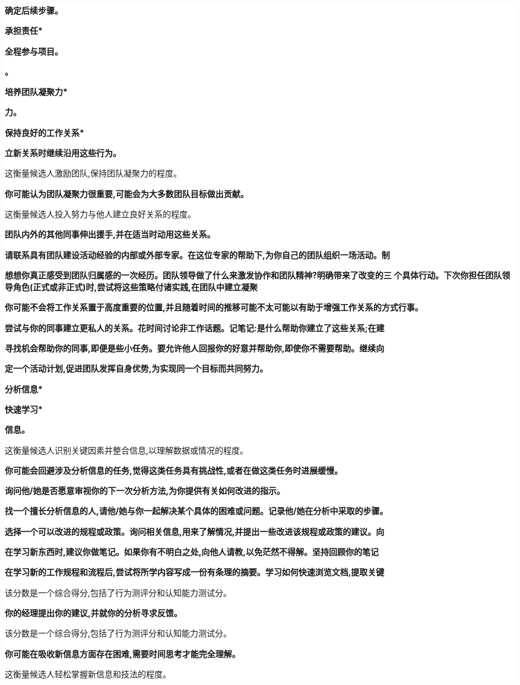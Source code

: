 **确定后续步骤。**

**承担责任\***

**全程参与项目。**

**。**

**培养团队凝聚力\***

**力。**

**保持良好的工作关系\***

**立新关系时继续沿用这些行为。**

这衡量候选人激励团队,保持团队凝聚力的程度。

**你可能认为团队凝聚力很重要,可能会为大多数团队目标做出贡献。**

这衡量候选人投入努力与他人建立良好关系的程度。

**团队内外的其他同事伸出援手,并在适当时动用这些关系。**

**请联系具有团队建设活动经验的内部或外部专家。在这位专家的帮助下,为你自己的团队组织一场活动。制**

 **想想你真正感受到团队归属感的一次经历。团队领导做了什么来激发协作和团队精神?明确带来了改变的三 个具体行动。下次你担任团队领导角色(正式或非正式)时,尝试将这些策略付诸实践,在团队中建立凝聚**

**你可能不会将工作关系置于高度重要的位置,并且随着时间的推移可能不太可能以有助于增强工作关系的方式行事。**

**尝试与你的同事建立更私人的关系。花时间讨论非工作话题。记笔记:是什么帮助你建立了这些关系;在建**

**寻找机会帮助你的同事,即便是些小任务。要允许他人回报你的好意并帮助你,即使你不需要帮助。继续向**

**定一个活动计划,促进团队发挥自身优势,为实现同一个目标而共同努力。**

**分析信息\***

**快速学习\***

**信息。**

这衡量候选人识别关键因素并整合信息,以理解数据或情况的程度。

**你可能会回避涉及分析信息的任务,觉得这类任务具有挑战性,或者在做这类任务时进展缓慢。**

**询问他/她是否愿意审视你的下一次分析方法,为你提供有关如何改进的指示。**

**找一个擅长分析信息的人,请他/她与你一起解决某个具体的困难或问题。记录他/她在分析中采取的步骤。**

**选择一个可以改进的规程或政策。询问相关信息,用来了解情况,并提出一些改进该规程或政策的建议。向**

**在学习新东西时,建议你做笔记。如果你有不明白之处,向他人请教,以免茫然不得解。坚持回顾你的笔记**

**在学习新的工作规程和流程后,尝试将所学内容写成一份有条理的摘要。学习如何快速浏览文档,提取关键**

该分数是一个综合得分,包括了行为测评分和认知能力测试分。

**你的经理提出你的建议,并就你的分析寻求反馈。**

该分数是一个综合得分,包括了行为测评分和认知能力测试分。

**你可能在吸收新信息方面存在困难,需要时间思考才能完全理解。**

这衡量候选人轻松掌握新信息和技法的程度。
